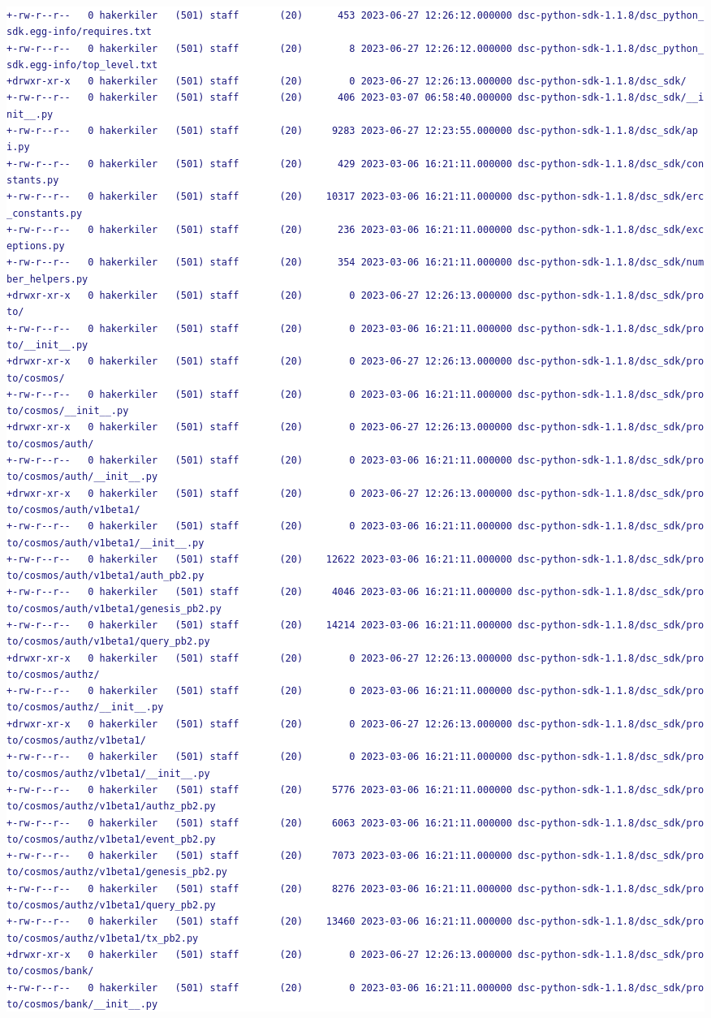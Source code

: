 ```diff
+-rw-r--r--   0 hakerkiler   (501) staff       (20)      453 2023-06-27 12:26:12.000000 dsc-python-sdk-1.1.8/dsc_python_sdk.egg-info/requires.txt
+-rw-r--r--   0 hakerkiler   (501) staff       (20)        8 2023-06-27 12:26:12.000000 dsc-python-sdk-1.1.8/dsc_python_sdk.egg-info/top_level.txt
+drwxr-xr-x   0 hakerkiler   (501) staff       (20)        0 2023-06-27 12:26:13.000000 dsc-python-sdk-1.1.8/dsc_sdk/
+-rw-r--r--   0 hakerkiler   (501) staff       (20)      406 2023-03-07 06:58:40.000000 dsc-python-sdk-1.1.8/dsc_sdk/__init__.py
+-rw-r--r--   0 hakerkiler   (501) staff       (20)     9283 2023-06-27 12:23:55.000000 dsc-python-sdk-1.1.8/dsc_sdk/api.py
+-rw-r--r--   0 hakerkiler   (501) staff       (20)      429 2023-03-06 16:21:11.000000 dsc-python-sdk-1.1.8/dsc_sdk/constants.py
+-rw-r--r--   0 hakerkiler   (501) staff       (20)    10317 2023-03-06 16:21:11.000000 dsc-python-sdk-1.1.8/dsc_sdk/erc_constants.py
+-rw-r--r--   0 hakerkiler   (501) staff       (20)      236 2023-03-06 16:21:11.000000 dsc-python-sdk-1.1.8/dsc_sdk/exceptions.py
+-rw-r--r--   0 hakerkiler   (501) staff       (20)      354 2023-03-06 16:21:11.000000 dsc-python-sdk-1.1.8/dsc_sdk/number_helpers.py
+drwxr-xr-x   0 hakerkiler   (501) staff       (20)        0 2023-06-27 12:26:13.000000 dsc-python-sdk-1.1.8/dsc_sdk/proto/
+-rw-r--r--   0 hakerkiler   (501) staff       (20)        0 2023-03-06 16:21:11.000000 dsc-python-sdk-1.1.8/dsc_sdk/proto/__init__.py
+drwxr-xr-x   0 hakerkiler   (501) staff       (20)        0 2023-06-27 12:26:13.000000 dsc-python-sdk-1.1.8/dsc_sdk/proto/cosmos/
+-rw-r--r--   0 hakerkiler   (501) staff       (20)        0 2023-03-06 16:21:11.000000 dsc-python-sdk-1.1.8/dsc_sdk/proto/cosmos/__init__.py
+drwxr-xr-x   0 hakerkiler   (501) staff       (20)        0 2023-06-27 12:26:13.000000 dsc-python-sdk-1.1.8/dsc_sdk/proto/cosmos/auth/
+-rw-r--r--   0 hakerkiler   (501) staff       (20)        0 2023-03-06 16:21:11.000000 dsc-python-sdk-1.1.8/dsc_sdk/proto/cosmos/auth/__init__.py
+drwxr-xr-x   0 hakerkiler   (501) staff       (20)        0 2023-06-27 12:26:13.000000 dsc-python-sdk-1.1.8/dsc_sdk/proto/cosmos/auth/v1beta1/
+-rw-r--r--   0 hakerkiler   (501) staff       (20)        0 2023-03-06 16:21:11.000000 dsc-python-sdk-1.1.8/dsc_sdk/proto/cosmos/auth/v1beta1/__init__.py
+-rw-r--r--   0 hakerkiler   (501) staff       (20)    12622 2023-03-06 16:21:11.000000 dsc-python-sdk-1.1.8/dsc_sdk/proto/cosmos/auth/v1beta1/auth_pb2.py
+-rw-r--r--   0 hakerkiler   (501) staff       (20)     4046 2023-03-06 16:21:11.000000 dsc-python-sdk-1.1.8/dsc_sdk/proto/cosmos/auth/v1beta1/genesis_pb2.py
+-rw-r--r--   0 hakerkiler   (501) staff       (20)    14214 2023-03-06 16:21:11.000000 dsc-python-sdk-1.1.8/dsc_sdk/proto/cosmos/auth/v1beta1/query_pb2.py
+drwxr-xr-x   0 hakerkiler   (501) staff       (20)        0 2023-06-27 12:26:13.000000 dsc-python-sdk-1.1.8/dsc_sdk/proto/cosmos/authz/
+-rw-r--r--   0 hakerkiler   (501) staff       (20)        0 2023-03-06 16:21:11.000000 dsc-python-sdk-1.1.8/dsc_sdk/proto/cosmos/authz/__init__.py
+drwxr-xr-x   0 hakerkiler   (501) staff       (20)        0 2023-06-27 12:26:13.000000 dsc-python-sdk-1.1.8/dsc_sdk/proto/cosmos/authz/v1beta1/
+-rw-r--r--   0 hakerkiler   (501) staff       (20)        0 2023-03-06 16:21:11.000000 dsc-python-sdk-1.1.8/dsc_sdk/proto/cosmos/authz/v1beta1/__init__.py
+-rw-r--r--   0 hakerkiler   (501) staff       (20)     5776 2023-03-06 16:21:11.000000 dsc-python-sdk-1.1.8/dsc_sdk/proto/cosmos/authz/v1beta1/authz_pb2.py
+-rw-r--r--   0 hakerkiler   (501) staff       (20)     6063 2023-03-06 16:21:11.000000 dsc-python-sdk-1.1.8/dsc_sdk/proto/cosmos/authz/v1beta1/event_pb2.py
+-rw-r--r--   0 hakerkiler   (501) staff       (20)     7073 2023-03-06 16:21:11.000000 dsc-python-sdk-1.1.8/dsc_sdk/proto/cosmos/authz/v1beta1/genesis_pb2.py
+-rw-r--r--   0 hakerkiler   (501) staff       (20)     8276 2023-03-06 16:21:11.000000 dsc-python-sdk-1.1.8/dsc_sdk/proto/cosmos/authz/v1beta1/query_pb2.py
+-rw-r--r--   0 hakerkiler   (501) staff       (20)    13460 2023-03-06 16:21:11.000000 dsc-python-sdk-1.1.8/dsc_sdk/proto/cosmos/authz/v1beta1/tx_pb2.py
+drwxr-xr-x   0 hakerkiler   (501) staff       (20)        0 2023-06-27 12:26:13.000000 dsc-python-sdk-1.1.8/dsc_sdk/proto/cosmos/bank/
+-rw-r--r--   0 hakerkiler   (501) staff       (20)        0 2023-03-06 16:21:11.000000 dsc-python-sdk-1.1.8/dsc_sdk/proto/cosmos/bank/__init__.py
```